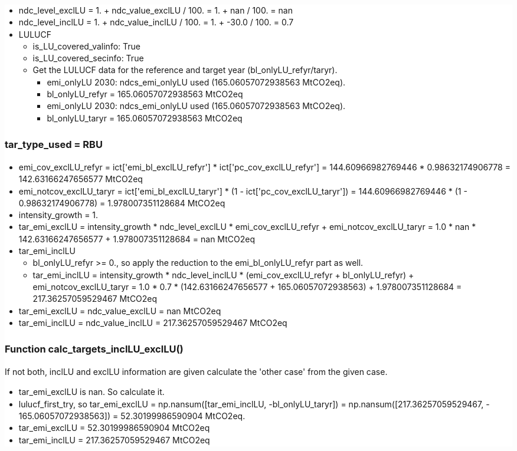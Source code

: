 - ndc_level_exclLU = 1. + ndc_value_exclLU / 100. = 1. + nan / 100. = nan
- ndc_level_inclLU = 1. + ndc_value_inclLU / 100. = 1. + -30.0 / 100. = 0.7
- LULUCF
  - is_LU_covered_valinfo: True
  - is_LU_covered_secinfo: True
  - Get the LULUCF data for the reference and target year (bl_onlyLU_refyr/taryr).
    - emi_onlyLU 2030: ndcs_emi_onlyLU used (165.06057072938563 MtCO2eq).
    - bl_onlyLU_refyr = 165.06057072938563 MtCO2eq
    - emi_onlyLU 2030: ndcs_emi_onlyLU used (165.06057072938563 MtCO2eq).
    - bl_onlyLU_taryr = 165.06057072938563 MtCO2eq
### tar_type_used = RBU
- emi_cov_exclLU_refyr = ict['emi_bl_exclLU_refyr'] * ict['pc_cov_exclLU_refyr'] = 144.60966982769446 * 0.98632174906778 = 142.63166247656577 MtCO2eq
- emi_notcov_exclLU_taryr = ict['emi_bl_exclLU_taryr'] * (1 - ict['pc_cov_exclLU_taryr']) = 144.60966982769446 * (1 - 0.98632174906778) = 1.978007351128684 MtCO2eq
- intensity_growth = 1.
- tar_emi_exclLU = intensity_growth * ndc_level_exclLU * emi_cov_exclLU_refyr + emi_notcov_exclLU_taryr = 1.0 * nan * 142.63166247656577 + 1.978007351128684 = nan MtCO2eq
- tar_emi_inclLU
  - bl_onlyLU_refyr >= 0., so apply the reduction to the emi_bl_onlyLU_refyr part as well.
  - tar_emi_inclLU = intensity_growth * ndc_level_inclLU * (emi_cov_exclLU_refyr + bl_onlyLU_refyr) + emi_notcov_exclLU_taryr = 1.0 * 0.7 * (142.63166247656577 + 165.06057072938563) + 1.978007351128684 = 217.36257059529467 MtCO2eq
- tar_emi_exclLU = ndc_value_exclLU = nan MtCO2eq
- tar_emi_inclLU = ndc_value_inclLU = 217.36257059529467 MtCO2eq
### Function calc_targets_inclLU_exclLU()
If not both, inclLU and exclLU information are given calculate the 'other case' from the given case.
- tar_emi_exclLU is nan. So calculate it.
- lulucf_first_try, so tar_emi_exclLU = np.nansum([tar_emi_inclLU, -bl_onlyLU_taryr]) = np.nansum([217.36257059529467, - 165.06057072938563]) = 52.30199986590904 MtCO2eq.
- tar_emi_exclLU = 52.30199986590904 MtCO2eq
- tar_emi_inclLU = 217.36257059529467 MtCO2eq